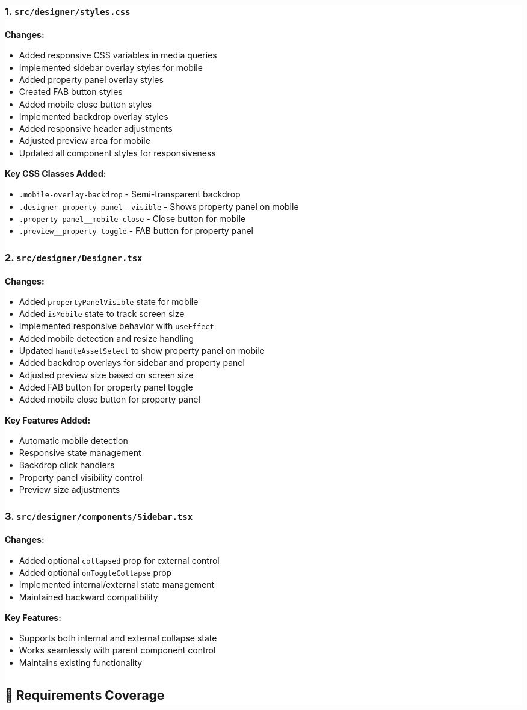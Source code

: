 ### 1. `src/designer/styles.css`
**Changes:**
- Added responsive CSS variables in media queries
- Implemented sidebar overlay styles for mobile
- Added property panel overlay styles
- Created FAB button styles
- Added mobile close button styles
- Implemented backdrop overlay styles
- Added responsive header adjustments
- Adjusted preview area for mobile
- Updated all component styles for responsiveness

**Key CSS Classes Added:**
- `.mobile-overlay-backdrop` - Semi-transparent backdrop
- `.designer-property-panel--visible` - Shows property panel on mobile
- `.property-panel__mobile-close` - Close button for mobile
- `.preview__property-toggle` - FAB button for property panel

### 2. `src/designer/Designer.tsx`
**Changes:**
- Added `propertyPanelVisible` state for mobile
- Added `isMobile` state to track screen size
- Implemented responsive behavior with `useEffect`
- Added mobile detection and resize handling
- Updated `handleAssetSelect` to show property panel on mobile
- Added backdrop overlays for sidebar and property panel
- Adjusted preview size based on screen size
- Added FAB button for property panel toggle
- Added mobile close button for property panel

**Key Features Added:**
- Automatic mobile detection
- Responsive state management
- Backdrop click handlers
- Property panel visibility control
- Preview size adjustments

### 3. `src/designer/components/Sidebar.tsx`
**Changes:**
- Added optional `collapsed` prop for external control
- Added optional `onToggleCollapse` prop
- Implemented internal/external state management
- Maintained backward compatibility

**Key Features:**
- Supports both internal and external collapse state
- Works seamlessly with parent component control
- Maintains existing functionality

## 🎯 Requirements Coverage
